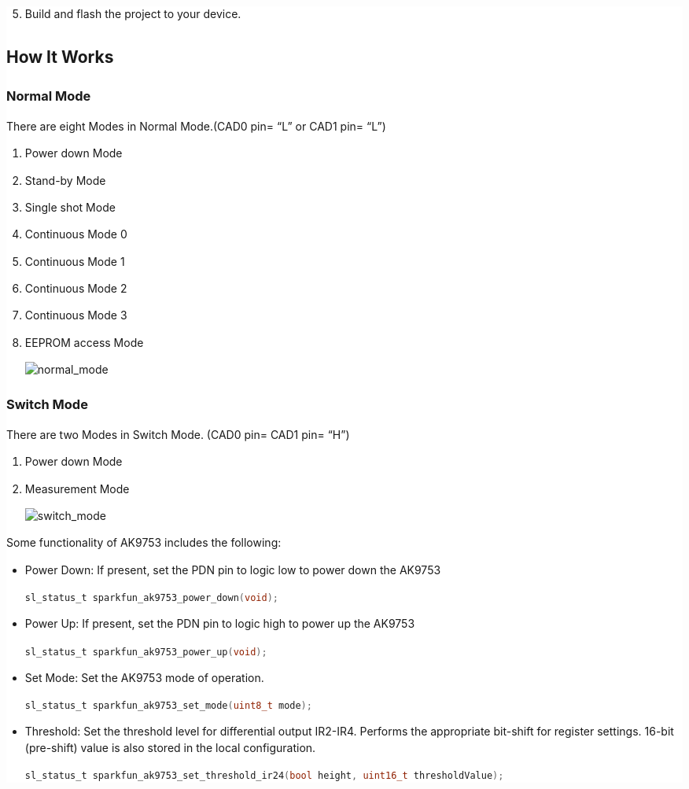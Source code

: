 5. Build and flash the project to your device.

## How It Works ##

### Normal Mode ###

 There are eight Modes in Normal Mode.(CAD0 pin= “L” or CAD1 pin= “L”)

1. Power down Mode

2. Stand-by Mode

3. Single shot Mode

4. Continuous Mode 0

5. Continuous Mode 1

6. Continuous Mode 2

7. Continuous Mode 3

8. EEPROM access Mode

   ![normal_mode](image/normal_mode.png)

### Switch Mode ###

 There are two Modes in Switch Mode. (CAD0 pin= CAD1 pin= “H”)

1. Power down Mode
2. Measurement Mode

   ![switch_mode](image/switch_mode.png)

Some functionality of AK9753 includes the following:

- Power Down: If present, set the PDN pin to logic low to power down the AK9753

  ```c
  sl_status_t sparkfun_ak9753_power_down(void);
  ```

- Power Up: If present, set the PDN pin to logic high to power up the AK9753

  ```c
  sl_status_t sparkfun_ak9753_power_up(void);
  ```

- Set Mode: Set the AK9753 mode of operation.

  ```c
  sl_status_t sparkfun_ak9753_set_mode(uint8_t mode);
  ```

- Threshold: Set the threshold level for differential output IR2-IR4. Performs the appropriate bit-shift for register settings. 16-bit (pre-shift) value is also stored in the local configuration.

  ```c
  sl_status_t sparkfun_ak9753_set_threshold_ir24(bool height, uint16_t thresholdValue);
  ```
